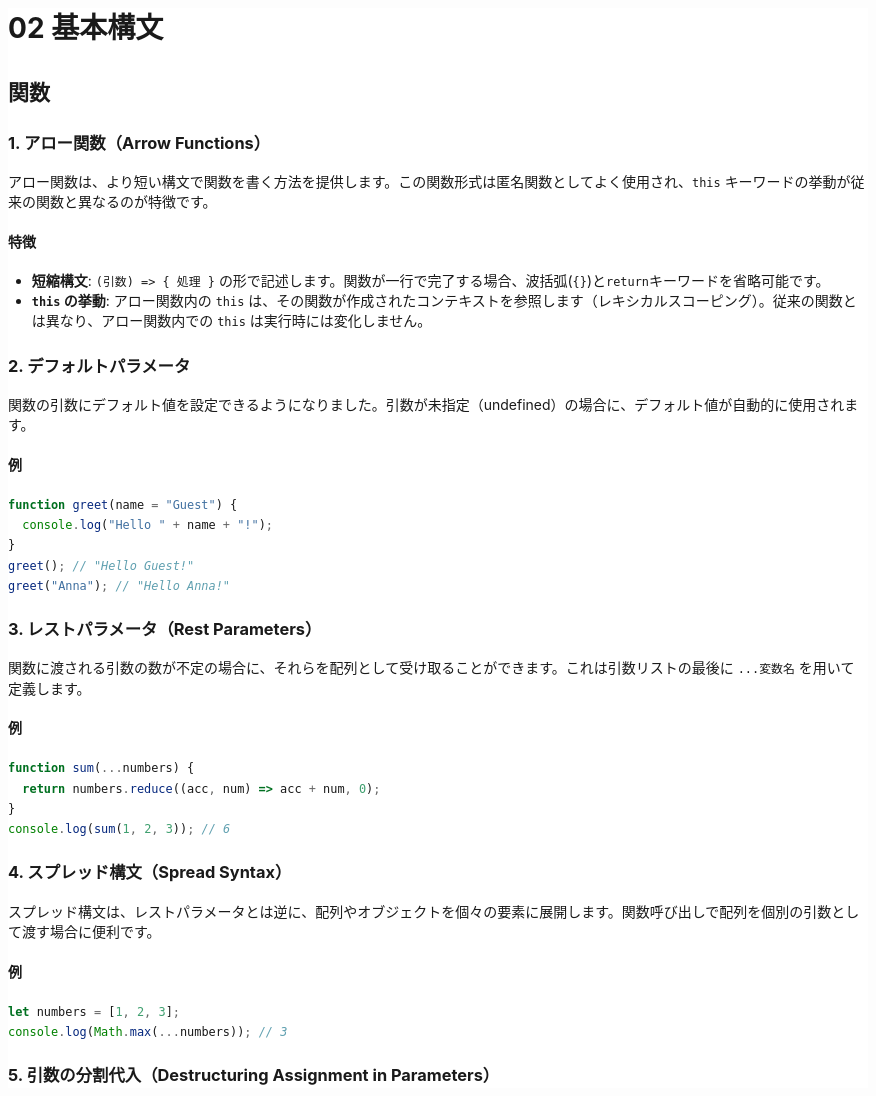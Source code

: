 # 02 基本構文

## 関数

### 1. アロー関数（Arrow Functions）

アロー関数は、より短い構文で関数を書く方法を提供します。この関数形式は匿名関数としてよく使用され、`this` キーワードの挙動が従来の関数と異なるのが特徴です。

#### 特徴

- **短縮構文**: `(引数) => { 処理 }` の形で記述します。関数が一行で完了する場合、波括弧(`{}`)と`return`キーワードを省略可能です。
- **`this` の挙動**: アロー関数内の `this` は、その関数が作成されたコンテキストを参照します（レキシカルスコーピング）。従来の関数とは異なり、アロー関数内での `this` は実行時には変化しません。

### 2. デフォルトパラメータ

関数の引数にデフォルト値を設定できるようになりました。引数が未指定（undefined）の場合に、デフォルト値が自動的に使用されます。

#### 例

```javascript
function greet(name = "Guest") {
  console.log("Hello " + name + "!");
}
greet(); // "Hello Guest!"
greet("Anna"); // "Hello Anna!"
```

### 3. レストパラメータ（Rest Parameters）

関数に渡される引数の数が不定の場合に、それらを配列として受け取ることができます。これは引数リストの最後に `...変数名` を用いて定義します。

#### 例

```javascript
function sum(...numbers) {
  return numbers.reduce((acc, num) => acc + num, 0);
}
console.log(sum(1, 2, 3)); // 6
```

### 4. スプレッド構文（Spread Syntax）

スプレッド構文は、レストパラメータとは逆に、配列やオブジェクトを個々の要素に展開します。関数呼び出しで配列を個別の引数として渡す場合に便利です。

#### 例

```javascript
let numbers = [1, 2, 3];
console.log(Math.max(...numbers)); // 3
```

### 5. 引数の分割代入（Destructuring Assignment in Parameters）
